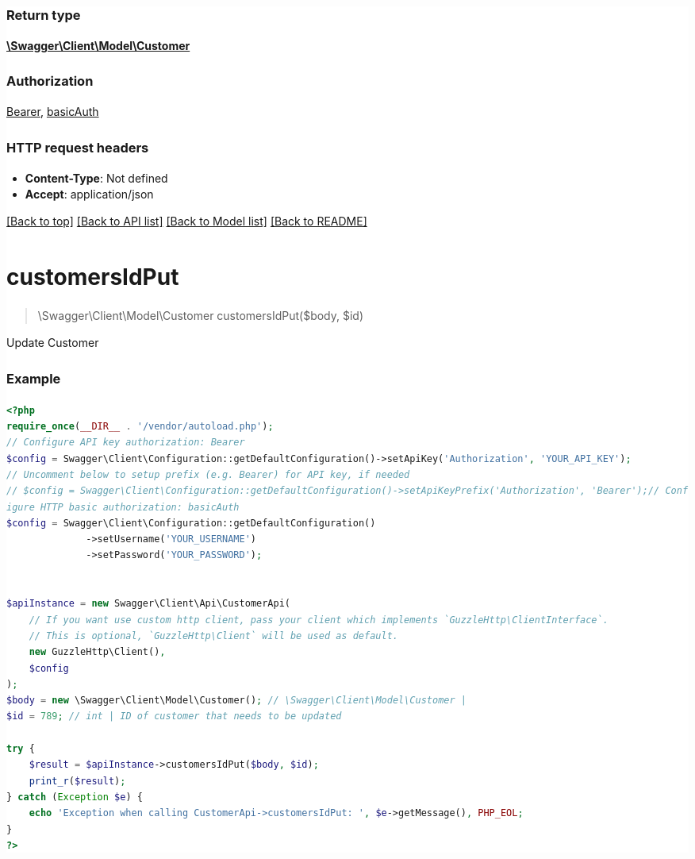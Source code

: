 ### Return type

[**\Swagger\Client\Model\Customer**](../Model/Customer.md)

### Authorization

[Bearer](../../README.md#Bearer), [basicAuth](../../README.md#basicAuth)

### HTTP request headers

 - **Content-Type**: Not defined
 - **Accept**: application/json

[[Back to top]](#) [[Back to API list]](../../README.md#documentation-for-api-endpoints) [[Back to Model list]](../../README.md#documentation-for-models) [[Back to README]](../../README.md)

# **customersIdPut**
> \Swagger\Client\Model\Customer customersIdPut($body, $id)

Update Customer

### Example
```php
<?php
require_once(__DIR__ . '/vendor/autoload.php');
// Configure API key authorization: Bearer
$config = Swagger\Client\Configuration::getDefaultConfiguration()->setApiKey('Authorization', 'YOUR_API_KEY');
// Uncomment below to setup prefix (e.g. Bearer) for API key, if needed
// $config = Swagger\Client\Configuration::getDefaultConfiguration()->setApiKeyPrefix('Authorization', 'Bearer');// Configure HTTP basic authorization: basicAuth
$config = Swagger\Client\Configuration::getDefaultConfiguration()
              ->setUsername('YOUR_USERNAME')
              ->setPassword('YOUR_PASSWORD');


$apiInstance = new Swagger\Client\Api\CustomerApi(
    // If you want use custom http client, pass your client which implements `GuzzleHttp\ClientInterface`.
    // This is optional, `GuzzleHttp\Client` will be used as default.
    new GuzzleHttp\Client(),
    $config
);
$body = new \Swagger\Client\Model\Customer(); // \Swagger\Client\Model\Customer | 
$id = 789; // int | ID of customer that needs to be updated

try {
    $result = $apiInstance->customersIdPut($body, $id);
    print_r($result);
} catch (Exception $e) {
    echo 'Exception when calling CustomerApi->customersIdPut: ', $e->getMessage(), PHP_EOL;
}
?>
```
